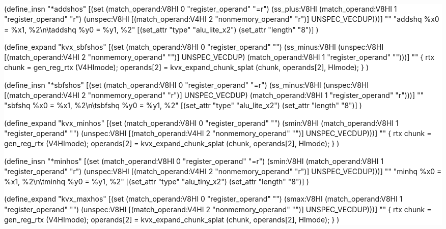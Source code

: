 (define_insn "*addshos"
  [(set (match_operand:V8HI 0 "register_operand" "=r")
        (ss_plus:V8HI (match_operand:V8HI 1 "register_operand" "r")
                      (unspec:V8HI [(match_operand:V4HI 2 "nonmemory_operand" "r")] UNSPEC_VECDUP)))]
  ""
  "addshq %x0 = %x1, %2\n\taddshq %y0 = %y1, %2"
  [(set_attr "type" "alu_lite_x2")
   (set_attr "length"         "8")]
)

(define_expand "kvx_sbfshos"
  [(set (match_operand:V8HI 0 "register_operand" "")
        (ss_minus:V8HI (unspec:V8HI [(match_operand:V4HI 2 "nonmemory_operand" "")] UNSPEC_VECDUP)
                       (match_operand:V8HI 1 "register_operand" "")))]
  ""
  {
    rtx chunk = gen_reg_rtx (V4HImode);
    operands[2] = kvx_expand_chunk_splat (chunk, operands[2], HImode);
  }
)

(define_insn "*sbfshos"
  [(set (match_operand:V8HI 0 "register_operand" "=r")
        (ss_minus:V8HI (unspec:V8HI [(match_operand:V4HI 2 "nonmemory_operand" "r")] UNSPEC_VECDUP)
                       (match_operand:V8HI 1 "register_operand" "r")))]
  ""
  "sbfshq %x0 = %x1, %2\n\tsbfshq %y0 = %y1, %2"
  [(set_attr "type" "alu_lite_x2")
   (set_attr "length"         "8")]
)

(define_expand "kvx_minhos"
  [(set (match_operand:V8HI 0 "register_operand" "")
        (smin:V8HI (match_operand:V8HI 1 "register_operand" "")
                   (unspec:V8HI [(match_operand:V4HI 2 "nonmemory_operand" "")] UNSPEC_VECDUP)))]
  ""
  {
    rtx chunk = gen_reg_rtx (V4HImode);
    operands[2] = kvx_expand_chunk_splat (chunk, operands[2], HImode);
  }
)

(define_insn "*minhos"
  [(set (match_operand:V8HI 0 "register_operand" "=r")
        (smin:V8HI (match_operand:V8HI 1 "register_operand" "r")
                   (unspec:V8HI [(match_operand:V4HI 2 "nonmemory_operand" "r")] UNSPEC_VECDUP)))]
  ""
  "minhq %x0 = %x1, %2\n\tminhq %y0 = %y1, %2"
  [(set_attr "type" "alu_tiny_x2")
   (set_attr "length"         "8")]
)

(define_expand "kvx_maxhos"
  [(set (match_operand:V8HI 0 "register_operand" "")
        (smax:V8HI (match_operand:V8HI 1 "register_operand" "")
                   (unspec:V8HI [(match_operand:V4HI 2 "nonmemory_operand" "")] UNSPEC_VECDUP)))]
  ""
  {
    rtx chunk = gen_reg_rtx (V4HImode);
    operands[2] = kvx_expand_chunk_splat (chunk, operands[2], HImode);
  }
)

